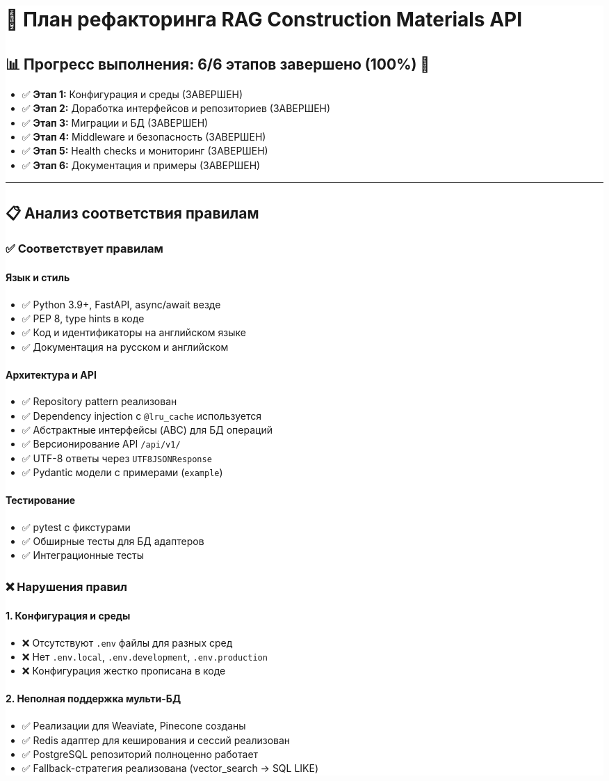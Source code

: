# 🔄 План рефакторинга RAG Construction Materials API

## 📊 Прогресс выполнения: 6/6 этапов завершено (100%) 🎉

- ✅ **Этап 1:** Конфигурация и среды (ЗАВЕРШЕН)
- ✅ **Этап 2:** Доработка интерфейсов и репозиториев (ЗАВЕРШЕН)
- ✅ **Этап 3:** Миграции и БД (ЗАВЕРШЕН)
- ✅ **Этап 4:** Middleware и безопасность (ЗАВЕРШЕН)
- ✅ **Этап 5:** Health checks и мониторинг (ЗАВЕРШЕН)
- ✅ **Этап 6:** Документация и примеры (ЗАВЕРШЕН)

---

## 📋 Анализ соответствия правилам

### ✅ Соответствует правилам

#### Язык и стиль
- ✅ Python 3.9+, FastAPI, async/await везде
- ✅ PEP 8, type hints в коде
- ✅ Код и идентификаторы на английском языке
- ✅ Документация на русском и английском

#### Архитектура и API
- ✅ Repository pattern реализован
- ✅ Dependency injection с `@lru_cache` используется
- ✅ Абстрактные интерфейсы (ABC) для БД операций
- ✅ Версионирование API `/api/v1/`
- ✅ UTF-8 ответы через `UTF8JSONResponse`
- ✅ Pydantic модели с примерами (`example`)

#### Тестирование
- ✅ pytest с фикстурами
- ✅ Обширные тесты для БД адаптеров
- ✅ Интеграционные тесты

### ❌ Нарушения правил

#### 1. Конфигурация и среды
- ❌ Отсутствуют `.env` файлы для разных сред
- ❌ Нет `.env.local`, `.env.development`, `.env.production`
- ❌ Конфигурация жестко прописана в коде

#### 2. Неполная поддержка мульти-БД
- ✅ Реализации для Weaviate, Pinecone созданы
- ✅ Redis адаптер для кеширования и сессий реализован
- ✅ PostgreSQL репозиторий полноценно работает
- ✅ Fallback-стратегия реализована (vector_search → SQL LIKE)
